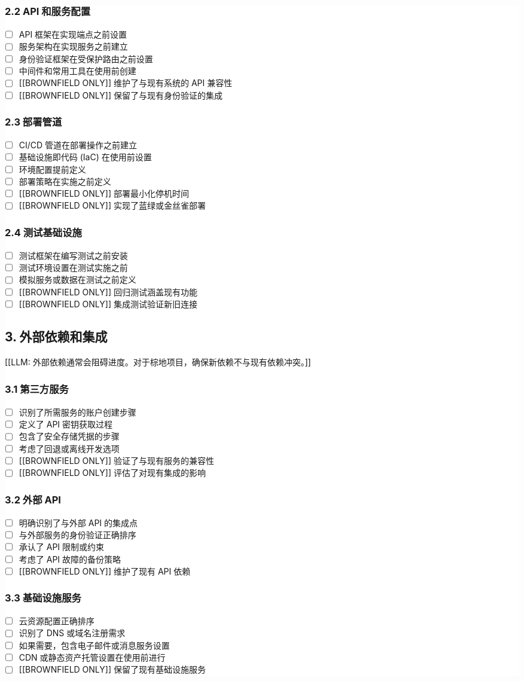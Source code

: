 ### 2.2 API 和服务配置

- [ ] API 框架在实现端点之前设置
- [ ] 服务架构在实现服务之前建立
- [ ] 身份验证框架在受保护路由之前设置
- [ ] 中间件和常用工具在使用前创建
- [ ] [[BROWNFIELD ONLY]] 维护了与现有系统的 API 兼容性
- [ ] [[BROWNFIELD ONLY]] 保留了与现有身份验证的集成

### 2.3 部署管道

- [ ] CI/CD 管道在部署操作之前建立
- [ ] 基础设施即代码 (IaC) 在使用前设置
- [ ] 环境配置提前定义
- [ ] 部署策略在实施之前定义
- [ ] [[BROWNFIELD ONLY]] 部署最小化停机时间
- [ ] [[BROWNFIELD ONLY]] 实现了蓝绿或金丝雀部署

### 2.4 测试基础设施

- [ ] 测试框架在编写测试之前安装
- [ ] 测试环境设置在测试实施之前
- [ ] 模拟服务或数据在测试之前定义
- [ ] [[BROWNFIELD ONLY]] 回归测试涵盖现有功能
- [ ] [[BROWNFIELD ONLY]] 集成测试验证新旧连接

## 3. 外部依赖和集成

[[LLM: 外部依赖通常会阻碍进度。对于棕地项目，确保新依赖不与现有依赖冲突。]]

### 3.1 第三方服务

- [ ] 识别了所需服务的账户创建步骤
- [ ] 定义了 API 密钥获取过程
- [ ] 包含了安全存储凭据的步骤
- [ ] 考虑了回退或离线开发选项
- [ ] [[BROWNFIELD ONLY]] 验证了与现有服务的兼容性
- [ ] [[BROWNFIELD ONLY]] 评估了对现有集成的影响

### 3.2 外部 API

- [ ] 明确识别了与外部 API 的集成点
- [ ] 与外部服务的身份验证正确排序
- [ ] 承认了 API 限制或约束
- [ ] 考虑了 API 故障的备份策略
- [ ] [[BROWNFIELD ONLY]] 维护了现有 API 依赖

### 3.3 基础设施服务

- [ ] 云资源配置正确排序
- [ ] 识别了 DNS 或域名注册需求
- [ ] 如果需要，包含电子邮件或消息服务设置
- [ ] CDN 或静态资产托管设置在使用前进行
- [ ] [[BROWNFIELD ONLY]] 保留了现有基础设施服务
